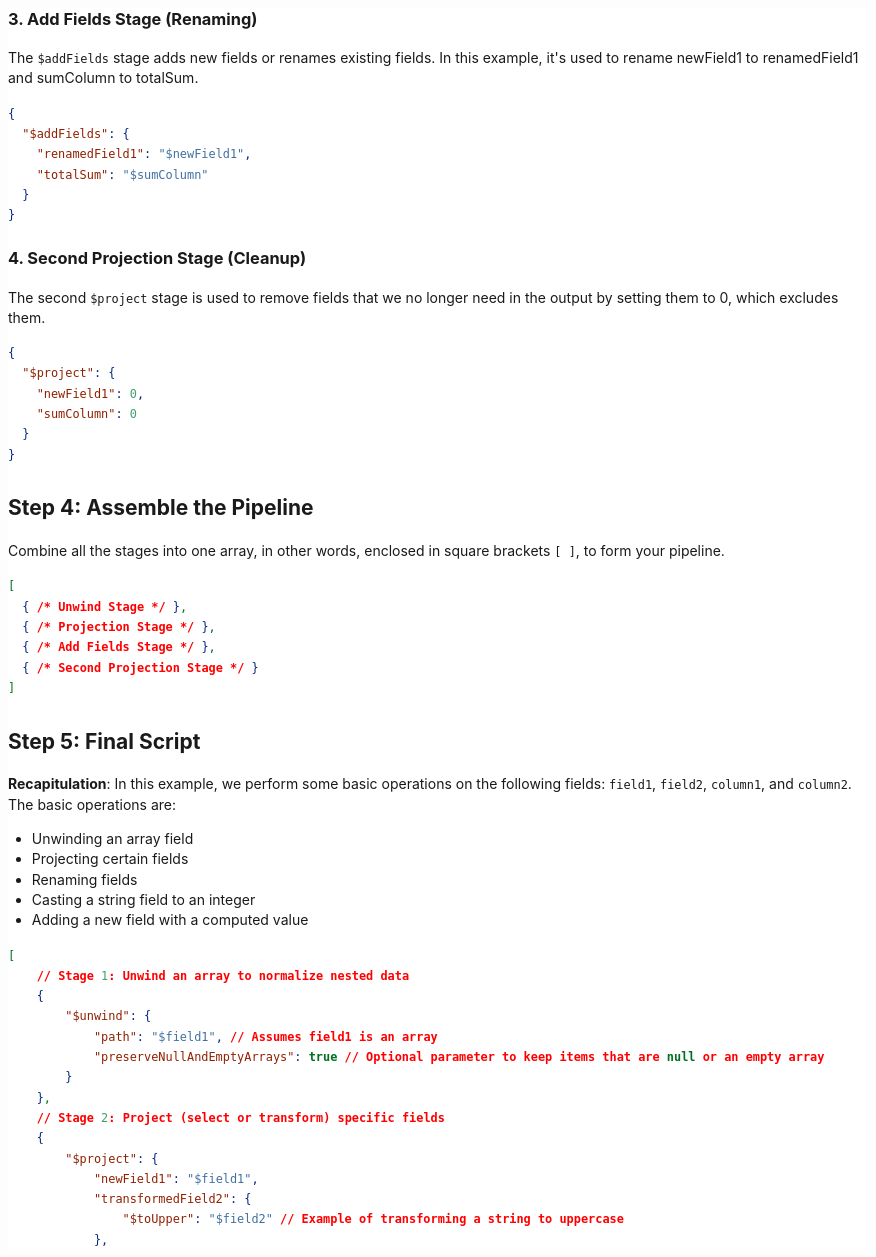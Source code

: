 ### 3. **Add Fields Stage (Renaming)**
The `$addFields` stage adds new fields or renames existing fields. In this example, it's used to rename newField1 to renamedField1 and sumColumn to totalSum.

```json
{
  "$addFields": {
    "renamedField1": "$newField1",
    "totalSum": "$sumColumn"
  }
}
```
### 4. **Second Projection Stage (Cleanup)**
The second `$project` stage is used to remove fields that we no longer need in the output by setting them to 0, which excludes them.

```json
{
  "$project": {
    "newField1": 0,
    "sumColumn": 0
  }
}
```

## Step 4: Assemble the Pipeline
Combine all the stages into one array, in other words, enclosed in square brackets `[ ]`, to form your pipeline.

```json
[
  { /* Unwind Stage */ },
  { /* Projection Stage */ },
  { /* Add Fields Stage */ },
  { /* Second Projection Stage */ }
]
```

## Step 5: Final Script
**Recapitulation**: In this example, we perform some basic operations on the following fields: `field1`, `field2`, `column1`, and `column2`. The basic operations are:
* Unwinding an array field
* Projecting certain fields
* Renaming fields
* Casting a string field to an integer
* Adding a new field with a computed value

```json
[
    // Stage 1: Unwind an array to normalize nested data
    {
        "$unwind": {
            "path": "$field1", // Assumes field1 is an array
            "preserveNullAndEmptyArrays": true // Optional parameter to keep items that are null or an empty array
        }
    },
    // Stage 2: Project (select or transform) specific fields
    {
        "$project": {
            "newField1": "$field1",
            "transformedField2": {
                "$toUpper": "$field2" // Example of transforming a string to uppercase
            },
```